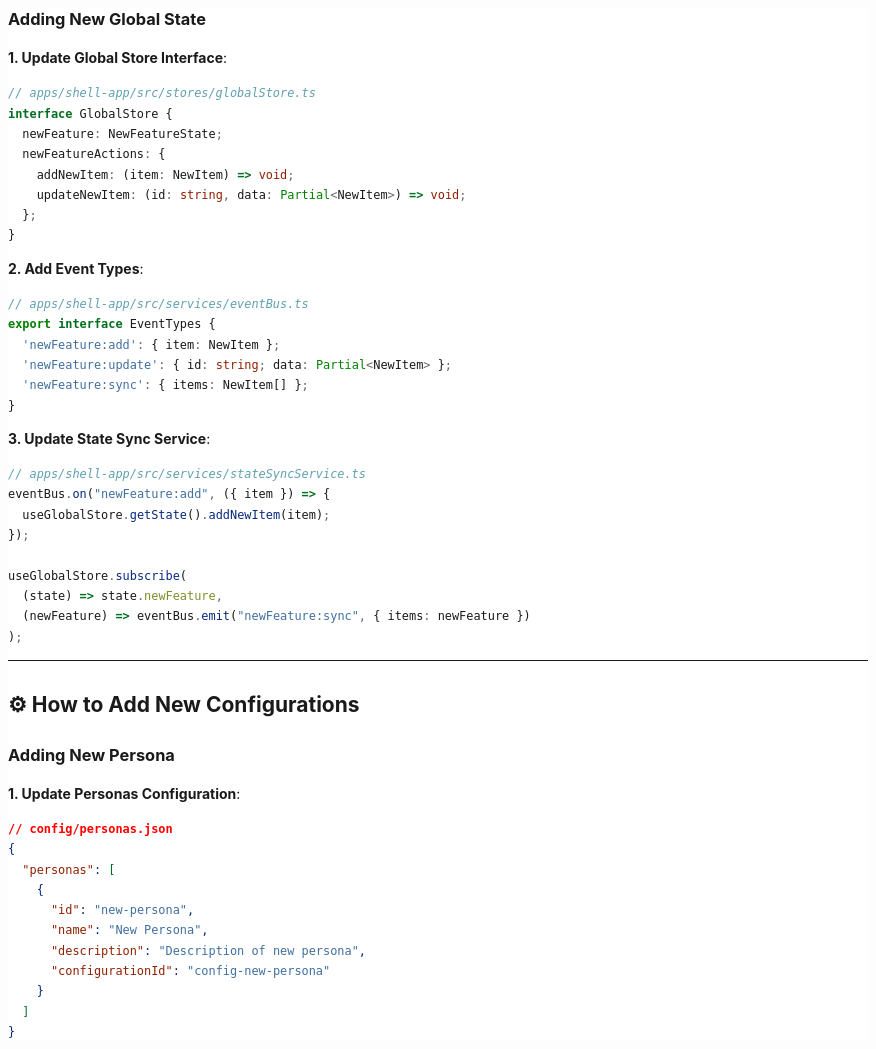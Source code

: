 ### Adding New Global State

**1. Update Global Store Interface**:
```typescript
// apps/shell-app/src/stores/globalStore.ts
interface GlobalStore {
  newFeature: NewFeatureState;
  newFeatureActions: {
    addNewItem: (item: NewItem) => void;
    updateNewItem: (id: string, data: Partial<NewItem>) => void;
  };
}
```

**2. Add Event Types**:
```typescript
// apps/shell-app/src/services/eventBus.ts
export interface EventTypes {
  'newFeature:add': { item: NewItem };
  'newFeature:update': { id: string; data: Partial<NewItem> };
  'newFeature:sync': { items: NewItem[] };
}
```

**3. Update State Sync Service**:
```typescript
// apps/shell-app/src/services/stateSyncService.ts
eventBus.on("newFeature:add", ({ item }) => {
  useGlobalStore.getState().addNewItem(item);
});

useGlobalStore.subscribe(
  (state) => state.newFeature,
  (newFeature) => eventBus.emit("newFeature:sync", { items: newFeature })
);
```

---

## ⚙️ How to Add New Configurations

### Adding New Persona

**1. Update Personas Configuration**:
```json
// config/personas.json
{
  "personas": [
    {
      "id": "new-persona",
      "name": "New Persona",
      "description": "Description of new persona",
      "configurationId": "config-new-persona"
    }
  ]
}
```
